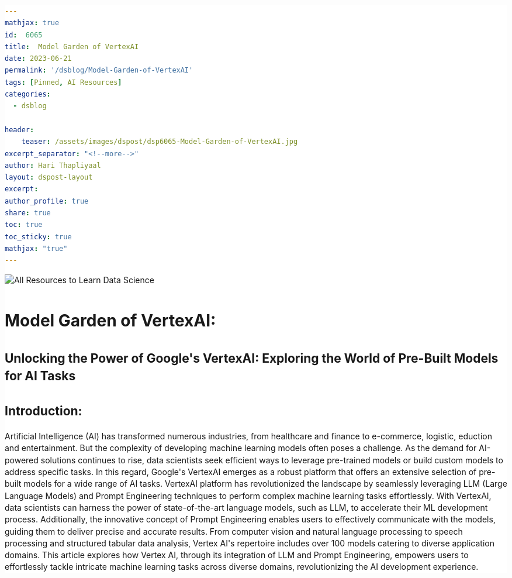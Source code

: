 ```yaml
---    
mathjax: true    
id:  6065    
title:  Model Garden of VertexAI     
date: 2023-06-21    
permalink: '/dsblog/Model-Garden-of-VertexAI'    
tags: [Pinned, AI Resources]     
categories:
  - dsblog   
    
header:    
    teaser: /assets/images/dspost/dsp6065-Model-Garden-of-VertexAI.jpg    
excerpt_separator: "<!--more-->"   
author: Hari Thapliyaal   
layout: dspost-layout   
excerpt:   
author_profile: true   
share: true   
toc: true   
toc_sticky: true 
mathjax: "true"    
---    
```


![All Resources to Learn Data Science](/assets/images/dspost/dsp6065-Model-Garden-of-VertexAI.jpg)        
        
# Model Garden of VertexAI:     
## Unlocking the Power of Google's VertexAI: Exploring the World of Pre-Built Models for AI Tasks
## Introduction:

Artificial Intelligence (AI) has transformed numerous industries, from healthcare and finance to e-commerce, logistic, eduction and entertainment. But the complexity of developing machine learning models often poses a challenge. As the demand for AI-powered solutions continues to rise, data scientists seek efficient ways to leverage pre-trained models or build custom models to address specific tasks. In this regard, Google's VertexAI emerges as a robust platform that offers an extensive selection of pre-built models for a wide range of AI tasks. VertexAI platform has revolutionized the landscape by seamlessly leveraging LLM (Large Language Models) and Prompt Engineering techniques to perform complex machine learning tasks effortlessly. With VertexAI, data scientists can harness the power of state-of-the-art language models, such as LLM, to accelerate their ML development process. Additionally, the innovative concept of Prompt Engineering enables users to effectively communicate with the models, guiding them to deliver precise and accurate results. From computer vision and natural language processing to speech processing and structured tabular data analysis, Vertex AI's repertoire includes over 100 models catering to diverse application domains. This article explores how Vertex AI, through its integration of LLM and Prompt Engineering, empowers users to effortlessly tackle intricate machine learning tasks across diverse domains, revolutionizing the AI development experience.
